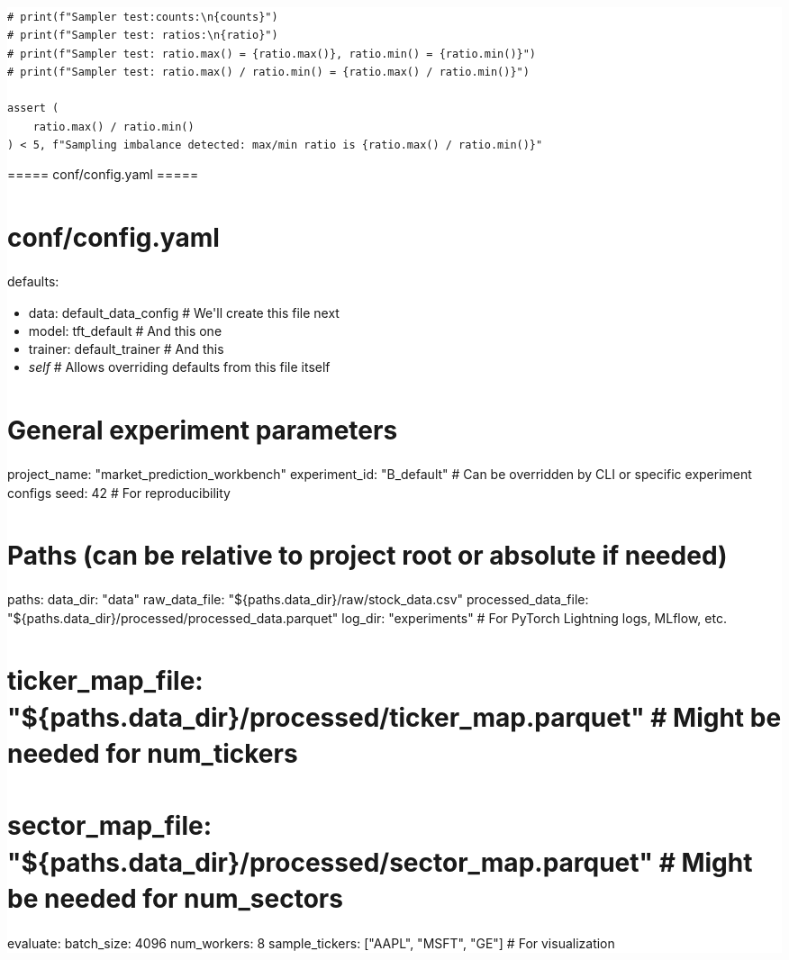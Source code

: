     # print(f"Sampler test:counts:\n{counts}")
    # print(f"Sampler test: ratios:\n{ratio}")
    # print(f"Sampler test: ratio.max() = {ratio.max()}, ratio.min() = {ratio.min()}")
    # print(f"Sampler test: ratio.max() / ratio.min() = {ratio.max() / ratio.min()}")

    assert (
        ratio.max() / ratio.min()
    ) < 5, f"Sampling imbalance detected: max/min ratio is {ratio.max() / ratio.min()}"


===== conf/config.yaml =====
# conf/config.yaml
defaults:
  - data: default_data_config # We'll create this file next
  - model: tft_default       # And this one
  - trainer: default_trainer # And this
  - _self_ # Allows overriding defaults from this file itself

# General experiment parameters
project_name: "market_prediction_workbench"
experiment_id: "B_default" # Can be overridden by CLI or specific experiment configs
seed: 42 # For reproducibility

# Paths (can be relative to project root or absolute if needed)
paths:
  data_dir: "data"
  raw_data_file: "${paths.data_dir}/raw/stock_data.csv"
  processed_data_file: "${paths.data_dir}/processed/processed_data.parquet"
  log_dir: "experiments" # For PyTorch Lightning logs, MLflow, etc.
  # ticker_map_file: "${paths.data_dir}/processed/ticker_map.parquet" # Might be needed for num_tickers
  # sector_map_file: "${paths.data_dir}/processed/sector_map.parquet" # Might be needed for num_sectors

evaluate:
  batch_size: 4096
  num_workers: 8
  sample_tickers: ["AAPL", "MSFT", "GE"]  # For visualization
